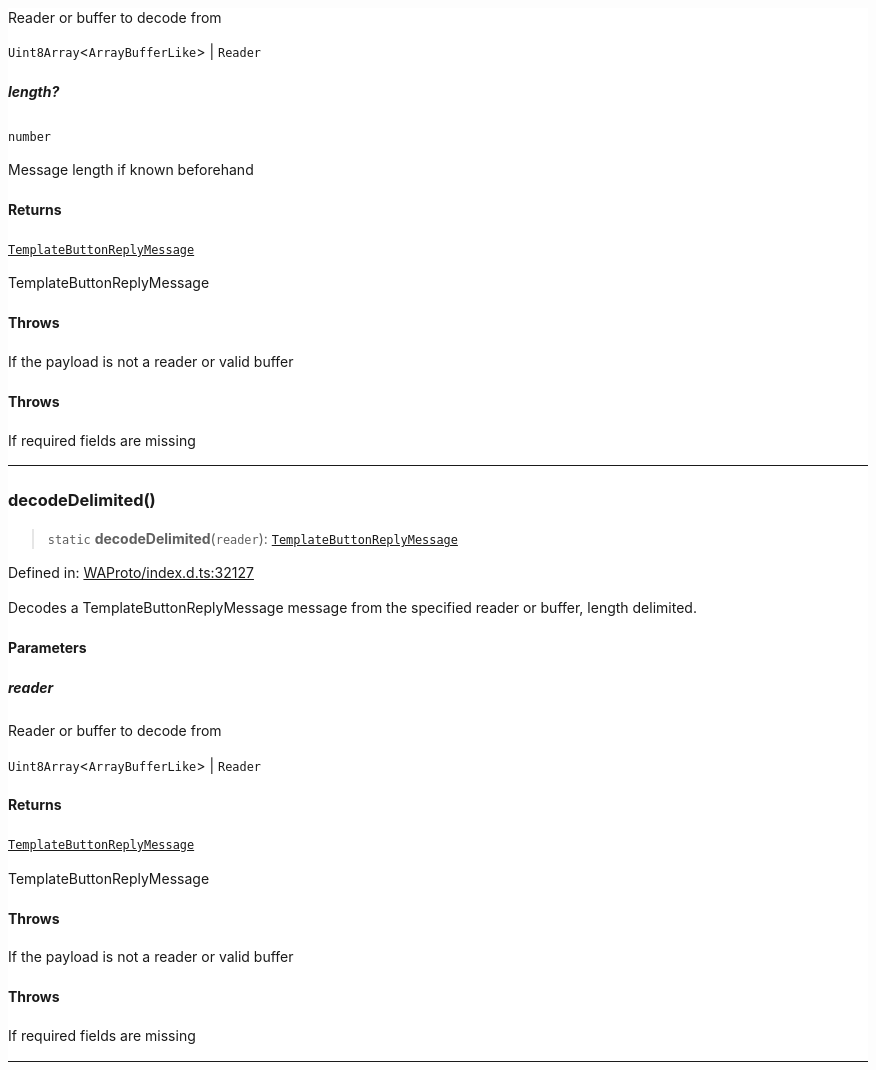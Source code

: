 Reader or buffer to decode from

`Uint8Array`\<`ArrayBufferLike`\> | `Reader`

##### length?

`number`

Message length if known beforehand

#### Returns

[`TemplateButtonReplyMessage`](TemplateButtonReplyMessage.md)

TemplateButtonReplyMessage

#### Throws

If the payload is not a reader or valid buffer

#### Throws

If required fields are missing

***

### decodeDelimited()

> `static` **decodeDelimited**(`reader`): [`TemplateButtonReplyMessage`](TemplateButtonReplyMessage.md)

Defined in: [WAProto/index.d.ts:32127](https://github.com/Fokusdotid/Baileys/blob/abcb8d9f2160683543784d4a7641ec0f8c55ed7e/WAProto/index.d.ts#L32127)

Decodes a TemplateButtonReplyMessage message from the specified reader or buffer, length delimited.

#### Parameters

##### reader

Reader or buffer to decode from

`Uint8Array`\<`ArrayBufferLike`\> | `Reader`

#### Returns

[`TemplateButtonReplyMessage`](TemplateButtonReplyMessage.md)

TemplateButtonReplyMessage

#### Throws

If the payload is not a reader or valid buffer

#### Throws

If required fields are missing

***
